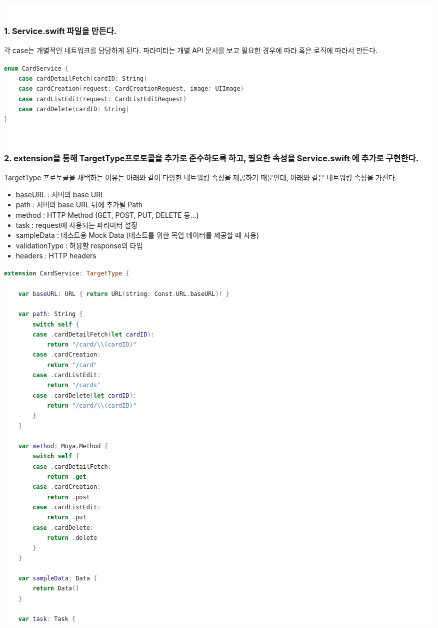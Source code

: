 <br>

### 1. Service.swift 파일을 만든다.

각 case는 개별적인 네트워크를 담당하게 된다. 파라미터는 개별 API 문서를 보고 필요한 경우에 따라 혹은 로직에 따라서 만든다.

```swift
enum CardService {
    case cardDetailFetch(cardID: String)
    case cardCreation(request: CardCreationRequest, image: UIImage)
    case cardListEdit(request: CardListEditRequest)
    case cardDelete(cardID: String)
}
```

<br>

### 2. extension을 통해 TargetType프로토콜을 추가로 준수하도록 하고, 필요한 속성을 Service.swift 에 추가로 구현한다.

TargetType 프로토콜을 채택하는 이유는 아래와 같이 다양한 네트워킹 속성을 제공하기 때문인데, 아래와 같은 네트워킹 속성을 가진다.

- baseURL : 서버의 base URL
- path : 서버의 base URL 뒤에 추가될 Path
- method : HTTP Method (GET, POST, PUT, DELETE 등...)
- task : request에 사용되는 파라미터 설정
- sampleData : 테스트용 Mock Data (테스트를 위한 목업 데이터를 제공할 때 사용)
- validationType : 허용할 response의 타입
- headers : HTTP headers


```swift
extension CardService: TargetType {
    
    var baseURL: URL { return URL(string: Const.URL.baseURL)! }
    
    var path: String {
        switch self {
        case .cardDetailFetch(let cardID):
            return "/card/\\(cardID)"
        case .cardCreation:
            return "/card"
        case .cardListEdit:
            return "/cards"
        case .cardDelete(let cardID):
            return "/card/\\(cardID)"
        }
    }
    
    var method: Moya.Method {
        switch self {
        case .cardDetailFetch:
            return .get
        case .cardCreation:
            return .post
        case .cardListEdit:
            return .put
        case .cardDelete:
            return .delete
        }
    }
    
    var sampleData: Data {
        return Data()
    }
    
    var task: Task {
```